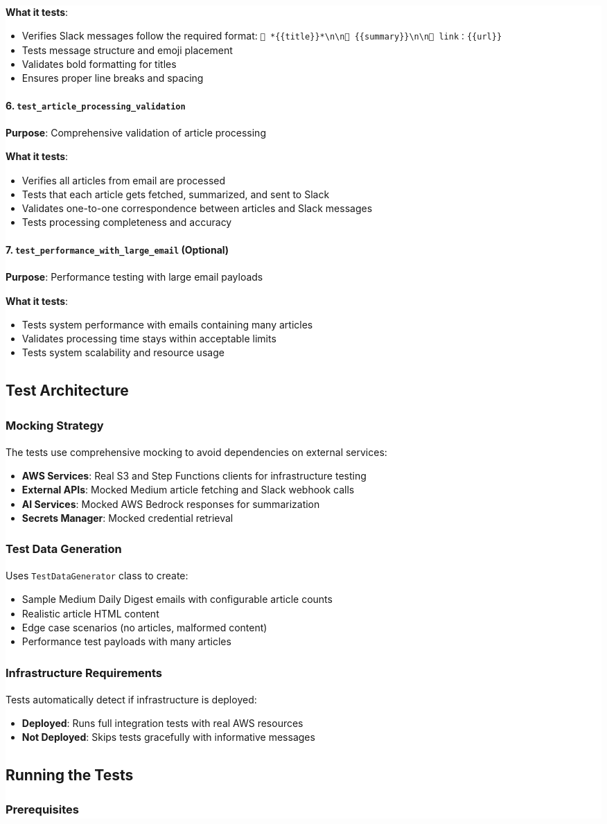 **What it tests**:
- Verifies Slack messages follow the required format: `📌 *{{title}}*\n\n📝 {{summary}}\n\n🔗 link：{{url}}`
- Tests message structure and emoji placement
- Validates bold formatting for titles
- Ensures proper line breaks and spacing

#### 6. `test_article_processing_validation`
**Purpose**: Comprehensive validation of article processing

**What it tests**:
- Verifies all articles from email are processed
- Tests that each article gets fetched, summarized, and sent to Slack
- Validates one-to-one correspondence between articles and Slack messages
- Tests processing completeness and accuracy

#### 7. `test_performance_with_large_email` (Optional)
**Purpose**: Performance testing with large email payloads

**What it tests**:
- Tests system performance with emails containing many articles
- Validates processing time stays within acceptable limits
- Tests system scalability and resource usage

## Test Architecture

### Mocking Strategy

The tests use comprehensive mocking to avoid dependencies on external services:

- **AWS Services**: Real S3 and Step Functions clients for infrastructure testing
- **External APIs**: Mocked Medium article fetching and Slack webhook calls
- **AI Services**: Mocked AWS Bedrock responses for summarization
- **Secrets Manager**: Mocked credential retrieval

### Test Data Generation

Uses `TestDataGenerator` class to create:
- Sample Medium Daily Digest emails with configurable article counts
- Realistic article HTML content
- Edge case scenarios (no articles, malformed content)
- Performance test payloads with many articles

### Infrastructure Requirements

Tests automatically detect if infrastructure is deployed:
- **Deployed**: Runs full integration tests with real AWS resources
- **Not Deployed**: Skips tests gracefully with informative messages

## Running the Tests

### Prerequisites
